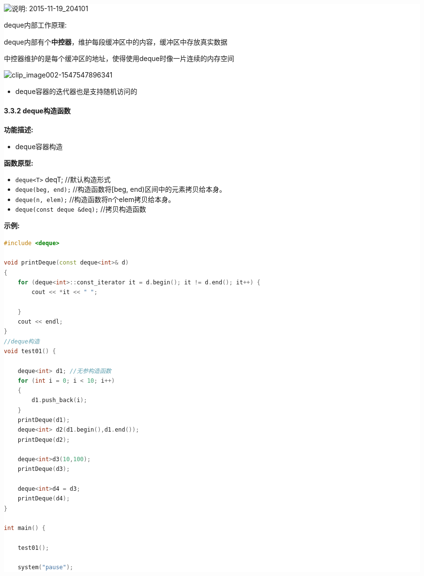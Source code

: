 ![说明: 2015-11-19_204101](/typora-user-images/clip_image002-1547547642923.jpg)



deque内部工作原理:

deque内部有个**中控器**，维护每段缓冲区中的内容，缓冲区中存放真实数据

中控器维护的是每个缓冲区的地址，使得使用deque时像一片连续的内存空间

![clip_image002-1547547896341](/typora-user-images/clip_image002-1547547896341.jpg)

* deque容器的迭代器也是支持随机访问的
  
  

#### 3.3.2 deque构造函数

**功能描述:**

* deque容器构造
  
  

**函数原型:**

* `deque<T>` deqT;                      //默认构造形式
* `deque(beg, end);`                  //构造函数将[beg, end)区间中的元素拷贝给本身。
* `deque(n, elem);`                    //构造函数将n个elem拷贝给本身。
* `deque(const deque &deq);`   //拷贝构造函数
  
  
  
  

**示例:**

```C++
#include <deque>

void printDeque(const deque<int>& d) 
{
    for (deque<int>::const_iterator it = d.begin(); it != d.end(); it++) {
        cout << *it << " ";

    }
    cout << endl;
}
//deque构造
void test01() {

    deque<int> d1; //无参构造函数
    for (int i = 0; i < 10; i++)
    {
        d1.push_back(i);
    }
    printDeque(d1);
    deque<int> d2(d1.begin(),d1.end());
    printDeque(d2);

    deque<int>d3(10,100);
    printDeque(d3);

    deque<int>d4 = d3;
    printDeque(d4);
}

int main() {

    test01();

    system("pause");
```